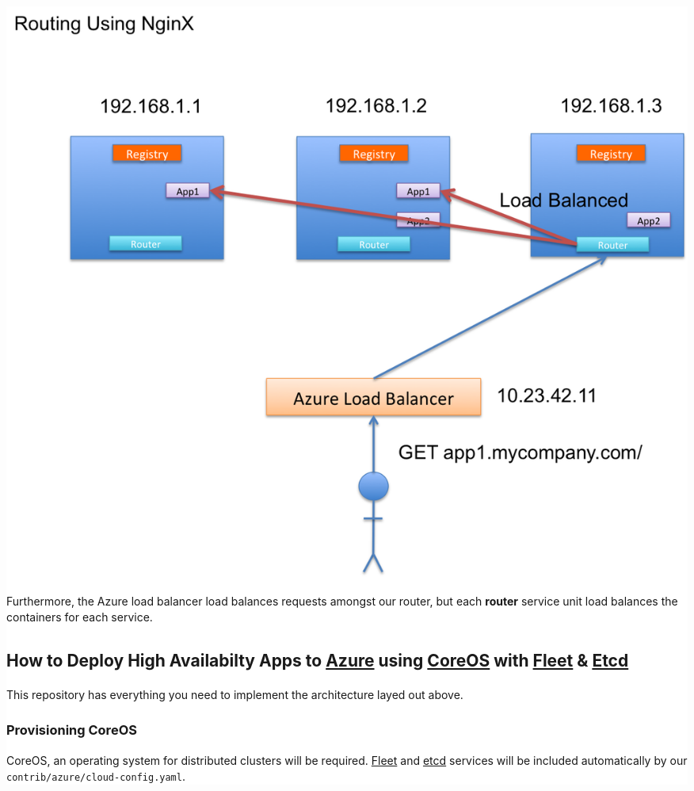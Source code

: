 ![](img/ss5.png)

Furthermore, the Azure load balancer load balances requests amongst our router, but each **router** service unit load balances the containers for each service.
  
## How to Deploy High Availabilty Apps to [Azure](http://azure.com) using [CoreOS](http://coreos.com) with [Fleet](https://github.com/coreos/fleet) & [Etcd](http://github.com/coreos/etcd)

This repository has everything you need to implement the architecture layed out above.

### Provisioning CoreOS

CoreOS, an operating system for distributed clusters will be required. [Fleet]() and [etcd]() services will be included automatically by our `contrib/azure/cloud-config.yaml`.
